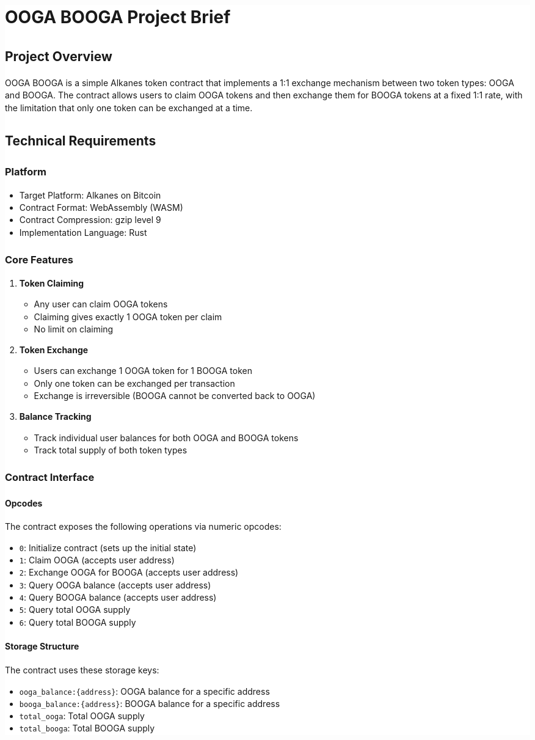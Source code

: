 # OOGA BOOGA Project Brief

## Project Overview
OOGA BOOGA is a simple Alkanes token contract that implements a 1:1 exchange mechanism between two token types: OOGA and BOOGA. The contract allows users to claim OOGA tokens and then exchange them for BOOGA tokens at a fixed 1:1 rate, with the limitation that only one token can be exchanged at a time.

## Technical Requirements

### Platform
- Target Platform: Alkanes on Bitcoin
- Contract Format: WebAssembly (WASM)
- Contract Compression: gzip level 9
- Implementation Language: Rust

### Core Features
1. **Token Claiming**
   - Any user can claim OOGA tokens
   - Claiming gives exactly 1 OOGA token per claim
   - No limit on claiming

2. **Token Exchange**
   - Users can exchange 1 OOGA token for 1 BOOGA token
   - Only one token can be exchanged per transaction
   - Exchange is irreversible (BOOGA cannot be converted back to OOGA)

3. **Balance Tracking**
   - Track individual user balances for both OOGA and BOOGA tokens
   - Track total supply of both token types

### Contract Interface

#### Opcodes
The contract exposes the following operations via numeric opcodes:
- `0`: Initialize contract (sets up the initial state)
- `1`: Claim OOGA (accepts user address)
- `2`: Exchange OOGA for BOOGA (accepts user address)
- `3`: Query OOGA balance (accepts user address)
- `4`: Query BOOGA balance (accepts user address)
- `5`: Query total OOGA supply
- `6`: Query total BOOGA supply

#### Storage Structure
The contract uses these storage keys:
- `ooga_balance:{address}`: OOGA balance for a specific address
- `booga_balance:{address}`: BOOGA balance for a specific address
- `total_ooga`: Total OOGA supply
- `total_booga`: Total BOOGA supply
